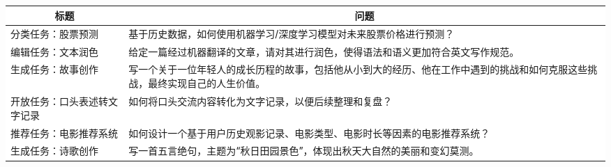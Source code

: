 | 标题                                   | 问题                                                                                                                                                                                                                                                                                                                                                                                                                                                                                                                                                                                                                                                                                                                                                                                               |
|----------------------------------------|-------------------------------------------------------------------------------------------------------------------------------------------------------------------------------------------------------------------------------------------------------------------------------------------------------------------------------------------------------------------------------------------------------------------------------------------------------------------------------------------------------------------------------------------------------------------------------------------------------------------------------------------------------------------------------------------------------------------------------------|
| 分类任务：股票预测                     | 基于历史数据，如何使用机器学习/深度学习模型对未来股票价格进行预测？                                                                                                                                                                                                                                                                                                                                                                                                                                                                                                                                                                                                                                                            |
| 编辑任务：文本润色                     | 给定一篇经过机器翻译的文章，请对其进行润色，使得语法和语义更加符合英文写作规范。                                                                                                                                                                                                                                                                                                                                                                                                                                                                                                                                                                                                                                                      |
| 生成任务：故事创作                     | 写一个关于一位年轻人的成长历程的故事，包括他从小到大的经历、他在工作中遇到的挑战和如何克服这些挑战，最终实现自己的人生价值。                                                                                                                                                                                                                                                                                                                                                                                                                                                                                                                                                                                                       |
| 开放任务：口头表述转文字记录         | 如何将口头交流内容转化为文字记录，以便后续整理和复盘？                                                                                                                                                                                                                                                                                                                                                                                                                                                                                                                                                                                                                                                                           |
| 推荐任务：电影推荐系统                 | 如何设计一个基于用户历史观影记录、电影类型、电影时长等因素的电影推荐系统？                                                                                                                                                                                                                                                                                                                                                                                                                                                                                                                                                                                                                                                      |
| 生成任务：诗歌创作                     | 写一首五言绝句，主题为“秋日田园景色”，体现出秋天大自然的美丽和变幻莫测。                                                                                                                                                                                                                                                                                                                                                                                                                                                                                                                                                                                                                                                           |